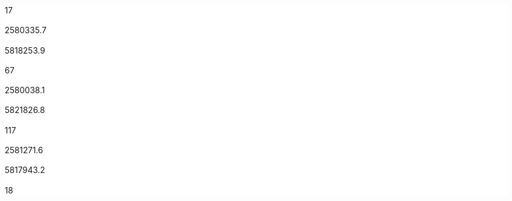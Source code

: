 <td style align="center" valign="top" charoff="50">

17

</td>

<td style align="center" valign="top" charoff="50">

2580335.7

</td>

<td style align="center" valign="top" charoff="50">

5818253.9

</td>

<td style align="center" valign="top" charoff="50">

67

</td>

<td style align="center" valign="top" charoff="50">

2580038.1

</td>

<td style align="center" valign="top" charoff="50">

5821826.8

</td>

<td style align="center" valign="top" charoff="50">

117

</td>

<td style align="center" valign="top" charoff="50">

2581271.6

</td>

<td style align="center" valign="top" charoff="50">

5817943.2

</td>

</tr>

<tr>

<td style align="center" valign="top" charoff="50">

18

</td>

<td style align="center" valign="top" charoff="50">

